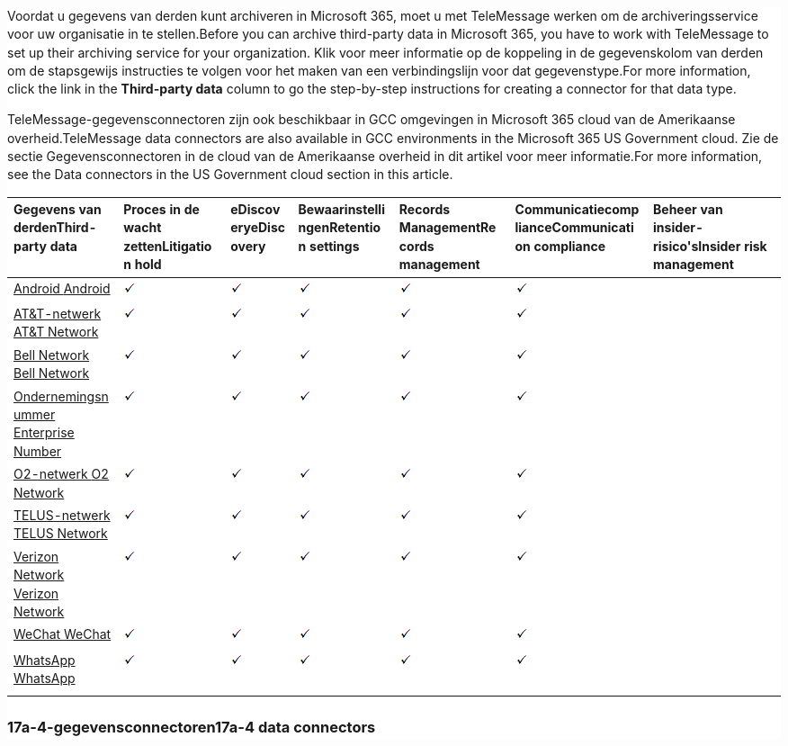 <span data-ttu-id="a9e22-326">Voordat u gegevens van derden kunt archiveren in Microsoft 365, moet u met TeleMessage werken om de archiveringsservice voor uw organisatie in te stellen.</span><span class="sxs-lookup"><span data-stu-id="a9e22-326">Before you can archive third-party data in Microsoft 365, you have to work with TeleMessage to set up their archiving service for your organization.</span></span> <span data-ttu-id="a9e22-327">Klik voor meer informatie op  de koppeling in de gegevenskolom van derden om de stapsgewijs instructies te volgen voor het maken van een verbindingslijn voor dat gegevenstype.</span><span class="sxs-lookup"><span data-stu-id="a9e22-327">For more information, click the link in the **Third-party data** column to go the step-by-step instructions for creating a connector for that data type.</span></span>

<span data-ttu-id="a9e22-328">TeleMessage-gegevensconnectoren zijn ook beschikbaar in GCC omgevingen in Microsoft 365 cloud van de Amerikaanse overheid.</span><span class="sxs-lookup"><span data-stu-id="a9e22-328">TeleMessage data connectors are also available in GCC environments in the Microsoft 365 US Government cloud.</span></span> <span data-ttu-id="a9e22-329">Zie de sectie Gegevensconnectoren in de cloud van de Amerikaanse overheid in dit artikel voor meer informatie.</span><span class="sxs-lookup"><span data-stu-id="a9e22-329">For more information, see the Data connectors in the US Government cloud section in this article.</span></span>

|<span data-ttu-id="a9e22-330">Gegevens van derden</span><span class="sxs-lookup"><span data-stu-id="a9e22-330">Third-party data</span></span>  |<span data-ttu-id="a9e22-331">Proces in de wacht zetten</span><span class="sxs-lookup"><span data-stu-id="a9e22-331">Litigation hold</span></span>|<span data-ttu-id="a9e22-332">eDiscovery</span><span class="sxs-lookup"><span data-stu-id="a9e22-332">eDiscovery</span></span>  |<span data-ttu-id="a9e22-333">Bewaarinstellingen</span><span class="sxs-lookup"><span data-stu-id="a9e22-333">Retention settings</span></span>  |<span data-ttu-id="a9e22-334">Records Management</span><span class="sxs-lookup"><span data-stu-id="a9e22-334">Records management</span></span>  |<span data-ttu-id="a9e22-335">Communicatiecompliance</span><span class="sxs-lookup"><span data-stu-id="a9e22-335">Communication compliance</span></span>  |<span data-ttu-id="a9e22-336">Beheer van insider-risico's</span><span class="sxs-lookup"><span data-stu-id="a9e22-336">Insider risk management</span></span>  |
|:---------|:---------|:---------|:---------|:---------|:---------|:---------|
|[<span data-ttu-id="a9e22-337">Android </span><span class="sxs-lookup"><span data-stu-id="a9e22-337">Android </span></span>](archive-android-archiver-data.md)     |![Vinkje](../media/checkmark.png)|![Vinkje](../media/checkmark.png)|![Vinkje](../media/checkmark.png)|![Vinkje](../media/checkmark.png)|![Vinkje](../media/checkmark.png)||
|[<span data-ttu-id="a9e22-343">AT&T-netwerk </span><span class="sxs-lookup"><span data-stu-id="a9e22-343">AT&T Network </span></span>](archive-att-network-archiver-data.md)     |![Vinkje](../media/checkmark.png)|![Vinkje](../media/checkmark.png)|![Vinkje](../media/checkmark.png)|![Vinkje](../media/checkmark.png)|![Vinkje](../media/checkmark.png)||
|[<span data-ttu-id="a9e22-349">Bell Network </span><span class="sxs-lookup"><span data-stu-id="a9e22-349">Bell Network </span></span>](archive-bell-network-data.md)     |![Vinkje](../media/checkmark.png)|![Vinkje](../media/checkmark.png)|![Vinkje](../media/checkmark.png)|![Vinkje](../media/checkmark.png)|![Vinkje](../media/checkmark.png)||
|[<span data-ttu-id="a9e22-355">Ondernemingsnummer </span><span class="sxs-lookup"><span data-stu-id="a9e22-355">Enterprise Number </span></span>](archive-enterprise-number-data.md)     |![Vinkje](../media/checkmark.png)|![Vinkje](../media/checkmark.png)|![Vinkje](../media/checkmark.png)|![Vinkje](../media/checkmark.png)|![Vinkje](../media/checkmark.png)||
|[<span data-ttu-id="a9e22-361">O2-netwerk </span><span class="sxs-lookup"><span data-stu-id="a9e22-361">O2 Network </span></span>](archive-o2-network-data.md)     |![Vinkje](../media/checkmark.png)|![Vinkje](../media/checkmark.png)|![Vinkje](../media/checkmark.png)|![Vinkje](../media/checkmark.png)|![Vinkje](../media/checkmark.png)||
|[<span data-ttu-id="a9e22-367">TELUS-netwerk </span><span class="sxs-lookup"><span data-stu-id="a9e22-367">TELUS Network </span></span>](archive-telus-network-data.md)    |![Vinkje](../media/checkmark.png)|![Vinkje](../media/checkmark.png)|![Vinkje](../media/checkmark.png)|![Vinkje](../media/checkmark.png)|![Vinkje](../media/checkmark.png)||
|[<span data-ttu-id="a9e22-373">Verizon Network </span><span class="sxs-lookup"><span data-stu-id="a9e22-373">Verizon Network </span></span>](archive-verizon-network-data.md)     |![Vinkje](../media/checkmark.png)|![Vinkje](../media/checkmark.png)|![Vinkje](../media/checkmark.png)|![Vinkje](../media/checkmark.png)|![Vinkje](../media/checkmark.png)||
|[<span data-ttu-id="a9e22-379">WeChat </span><span class="sxs-lookup"><span data-stu-id="a9e22-379">WeChat </span></span>](archive-wechat-data.md)|![Vinkje](../media/checkmark.png)|![Vinkje](../media/checkmark.png)|![Vinkje](../media/checkmark.png)|![Vinkje](../media/checkmark.png)|![Vinkje](../media/checkmark.png)||
|[<span data-ttu-id="a9e22-385">WhatsApp </span><span class="sxs-lookup"><span data-stu-id="a9e22-385">WhatsApp </span></span>](archive-whatsapp-data.md)     |![Vinkje](../media/checkmark.png)|![Vinkje](../media/checkmark.png)|![Vinkje](../media/checkmark.png)|![Vinkje](../media/checkmark.png)|![Vinkje](../media/checkmark.png)||
||||||||

### <a name="17a-4-data-connectors"></a><span data-ttu-id="a9e22-391">17a-4-gegevensconnectoren</span><span class="sxs-lookup"><span data-stu-id="a9e22-391">17a-4 data connectors</span></span>

